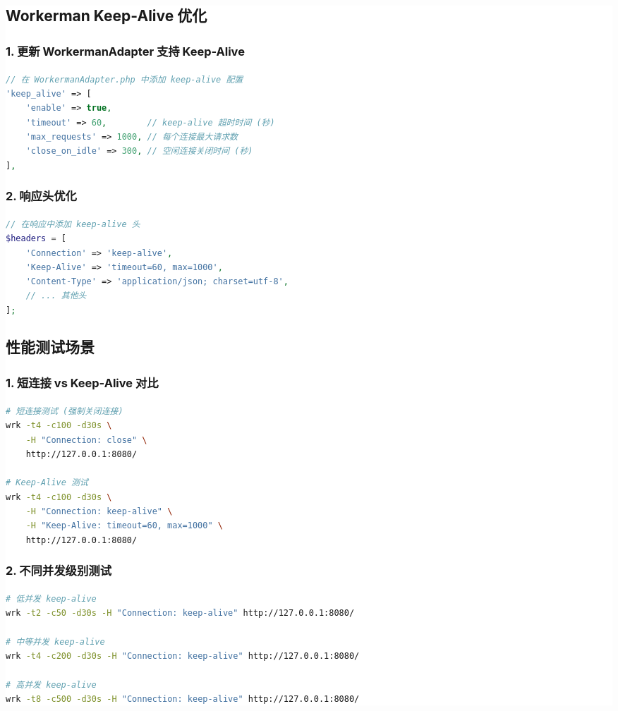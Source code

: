## Workerman Keep-Alive 优化

### 1. 更新 WorkermanAdapter 支持 Keep-Alive

```php
// 在 WorkermanAdapter.php 中添加 keep-alive 配置
'keep_alive' => [
    'enable' => true,
    'timeout' => 60,        // keep-alive 超时时间 (秒)
    'max_requests' => 1000, // 每个连接最大请求数
    'close_on_idle' => 300, // 空闲连接关闭时间 (秒)
],
```

### 2. 响应头优化

```php
// 在响应中添加 keep-alive 头
$headers = [
    'Connection' => 'keep-alive',
    'Keep-Alive' => 'timeout=60, max=1000',
    'Content-Type' => 'application/json; charset=utf-8',
    // ... 其他头
];
```

## 性能测试场景

### 1. 短连接 vs Keep-Alive 对比

```bash
# 短连接测试 (强制关闭连接)
wrk -t4 -c100 -d30s \
    -H "Connection: close" \
    http://127.0.0.1:8080/

# Keep-Alive 测试
wrk -t4 -c100 -d30s \
    -H "Connection: keep-alive" \
    -H "Keep-Alive: timeout=60, max=1000" \
    http://127.0.0.1:8080/
```

### 2. 不同并发级别测试

```bash
# 低并发 keep-alive
wrk -t2 -c50 -d30s -H "Connection: keep-alive" http://127.0.0.1:8080/

# 中等并发 keep-alive  
wrk -t4 -c200 -d30s -H "Connection: keep-alive" http://127.0.0.1:8080/

# 高并发 keep-alive
wrk -t8 -c500 -d30s -H "Connection: keep-alive" http://127.0.0.1:8080/
```
